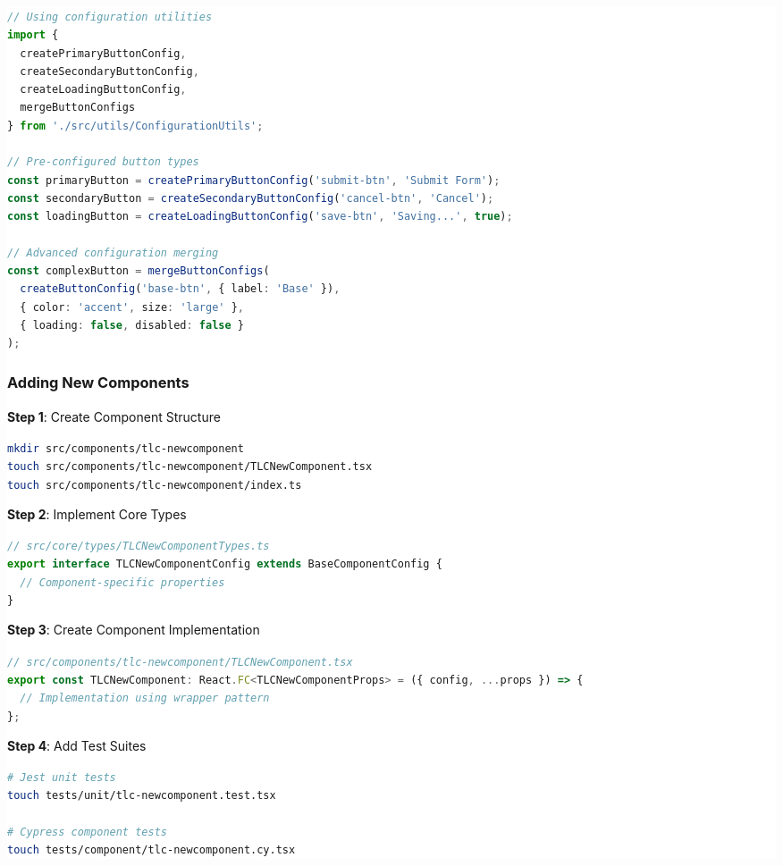 ```typescript
// Using configuration utilities
import { 
  createPrimaryButtonConfig,
  createSecondaryButtonConfig,
  createLoadingButtonConfig,
  mergeButtonConfigs
} from './src/utils/ConfigurationUtils';

// Pre-configured button types
const primaryButton = createPrimaryButtonConfig('submit-btn', 'Submit Form');
const secondaryButton = createSecondaryButtonConfig('cancel-btn', 'Cancel');
const loadingButton = createLoadingButtonConfig('save-btn', 'Saving...', true);

// Advanced configuration merging
const complexButton = mergeButtonConfigs(
  createButtonConfig('base-btn', { label: 'Base' }),
  { color: 'accent', size: 'large' },
  { loading: false, disabled: false }
);
```

### Adding New Components

**Step 1**: Create Component Structure
```bash
mkdir src/components/tlc-newcomponent
touch src/components/tlc-newcomponent/TLCNewComponent.tsx
touch src/components/tlc-newcomponent/index.ts
```

**Step 2**: Implement Core Types
```typescript
// src/core/types/TLCNewComponentTypes.ts
export interface TLCNewComponentConfig extends BaseComponentConfig {
  // Component-specific properties
}
```

**Step 3**: Create Component Implementation
```typescript
// src/components/tlc-newcomponent/TLCNewComponent.tsx
export const TLCNewComponent: React.FC<TLCNewComponentProps> = ({ config, ...props }) => {
  // Implementation using wrapper pattern
};
```

**Step 4**: Add Test Suites
```bash
# Jest unit tests
touch tests/unit/tlc-newcomponent.test.tsx

# Cypress component tests  
touch tests/component/tlc-newcomponent.cy.tsx
```
